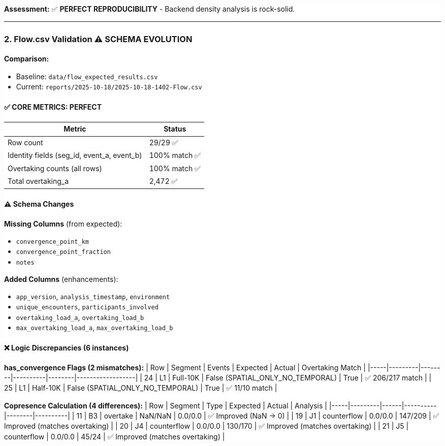 **Assessment:** ✅ **PERFECT REPRODUCIBILITY** - Backend density analysis is rock-solid.

---

### 2. Flow.csv Validation ⚠️ SCHEMA EVOLUTION

**Comparison:**
- Baseline: `data/flow_expected_results.csv`
- Current: `reports/2025-10-18/2025-10-18-1402-Flow.csv`

#### ✅ CORE METRICS: PERFECT

| Metric | Status |
|--------|--------|
| Row count | 29/29 ✅ |
| Identity fields (seg_id, event_a, event_b) | 100% match ✅ |
| Overtaking counts (all rows) | 100% match ✅ |
| Total overtaking_a | 2,472 ✅ |

#### ⚠️ Schema Changes

**Missing Columns** (from expected):
- `convergence_point_km`
- `convergence_point_fraction`
- `notes`

**Added Columns** (enhancements):
- `app_version`, `analysis_timestamp`, `environment`
- `unique_encounters`, `participants_involved`
- `overtaking_load_a`, `overtaking_load_b`
- `max_overtaking_load_a`, `max_overtaking_load_b`

#### ❌ Logic Discrepancies (6 instances)

**has_convergence Flags (2 mismatches):**
| Row | Segment | Events | Expected | Actual | Overtaking Match |
|-----|---------|--------|----------|--------|------------------|
| 24 | L1 | Full-10K | False (SPATIAL_ONLY_NO_TEMPORAL) | True | ✅ 206/217 match |
| 25 | L1 | Half-10K | False (SPATIAL_ONLY_NO_TEMPORAL) | True | ✅ 11/10 match |

**Copresence Calculation (4 differences):**
| Row | Segment | Type | Expected | Actual | Analysis |
|-----|---------|------|----------|--------|----------|
| 11 | B3 | overtake | NaN/NaN | 0.0/0.0 | ✅ Improved (NaN → 0) |
| 19 | J1 | counterflow | 0.0/0.0 | 147/209 | ✅ Improved (matches overtaking) |
| 20 | J4 | counterflow | 0.0/0.0 | 130/170 | ✅ Improved (matches overtaking) |
| 21 | J5 | counterflow | 0.0/0.0 | 45/24 | ✅ Improved (matches overtaking) |
